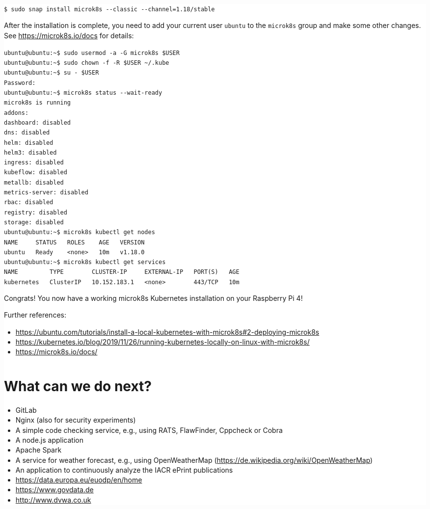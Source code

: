 ```shell
$ sudo snap install microk8s --classic --channel=1.18/stable
```

After the installation is complete, you need to add your current user `ubuntu` to the `microk8s` group and make some other changes. See https://microk8s.io/docs for details:

```shell
ubuntu@ubuntu:~$ sudo usermod -a -G microk8s $USER
ubuntu@ubuntu:~$ sudo chown -f -R $USER ~/.kube
ubuntu@ubuntu:~$ su - $USER
Password: 
ubuntu@ubuntu:~$ microk8s status --wait-ready
microk8s is running
addons:
dashboard: disabled
dns: disabled
helm: disabled
helm3: disabled
ingress: disabled
kubeflow: disabled
metallb: disabled
metrics-server: disabled
rbac: disabled
registry: disabled
storage: disabled
ubuntu@ubuntu:~$ microk8s kubectl get nodes
NAME     STATUS   ROLES    AGE   VERSION
ubuntu   Ready    <none>   10m   v1.18.0
ubuntu@ubuntu:~$ microk8s kubectl get services
NAME         TYPE        CLUSTER-IP     EXTERNAL-IP   PORT(S)   AGE
kubernetes   ClusterIP   10.152.183.1   <none>        443/TCP   10m
```

Congrats! You now have a working microk8s Kubernetes installation on your Raspberry Pi 4!

Further references: 
* https://ubuntu.com/tutorials/install-a-local-kubernetes-with-microk8s#2-deploying-microk8s
* https://kubernetes.io/blog/2019/11/26/running-kubernetes-locally-on-linux-with-microk8s/
* https://microk8s.io/docs/

# What can we do next?
* GitLab
* Nginx (also for security experiments)
* A simple code checking service, e.g., using RATS, FlawFinder, Cppcheck or Cobra
* A node.js application
* Apache Spark
* A service for weather forecast, e.g., using OpenWeatherMap (https://de.wikipedia.org/wiki/OpenWeatherMap)
* An application to continuously analyze the IACR ePrint publications 
* https://data.europa.eu/euodp/en/home
* https://www.govdata.de
* http://www.dvwa.co.uk
